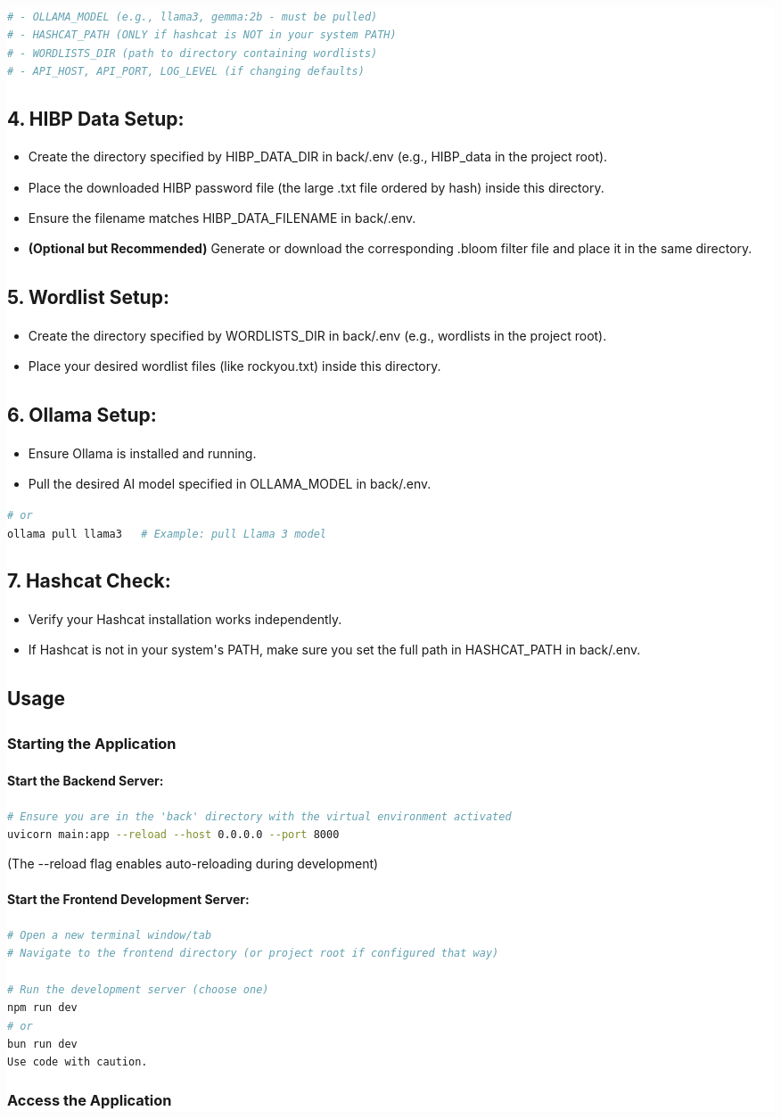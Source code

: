 ```bash
# - OLLAMA_MODEL (e.g., llama3, gemma:2b - must be pulled)
# - HASHCAT_PATH (ONLY if hashcat is NOT in your system PATH)
# - WORDLISTS_DIR (path to directory containing wordlists)
# - API_HOST, API_PORT, LOG_LEVEL (if changing defaults)

```
## 4. HIBP Data Setup:
- Create the directory specified by HIBP_DATA_DIR in back/.env (e.g., HIBP_data in the project root).

- Place the downloaded HIBP password file (the large .txt file ordered by hash) inside this directory.

- Ensure the filename matches HIBP_DATA_FILENAME in back/.env.

- **(Optional but Recommended)** Generate or download the corresponding .bloom filter file and place it in the same directory.

## 5. Wordlist Setup:
- Create the directory specified by WORDLISTS_DIR in back/.env (e.g., wordlists in the project root).

- Place your desired wordlist files (like rockyou.txt) inside this directory.

## 6. Ollama Setup:
- Ensure Ollama is installed and running.

- Pull the desired AI model specified in OLLAMA_MODEL in back/.env.

```bash ollama pull gemma:2b # Example: pull Gemma 2B model
# or
ollama pull llama3   # Example: pull Llama 3 model
```
## 7. Hashcat Check:
- Verify your Hashcat installation works independently.

- If Hashcat is not in your system's PATH, make sure you set the full path in HASHCAT_PATH in back/.env.

## Usage
### Starting the Application
#### Start the Backend Server:
```bash
# Ensure you are in the 'back' directory with the virtual environment activated
uvicorn main:app --reload --host 0.0.0.0 --port 8000
```
(The --reload flag enables auto-reloading during development)

#### Start the Frontend Development Server:
```bash
# Open a new terminal window/tab
# Navigate to the frontend directory (or project root if configured that way)

# Run the development server (choose one)
npm run dev
# or
bun run dev
Use code with caution.
```
### Access the Application
